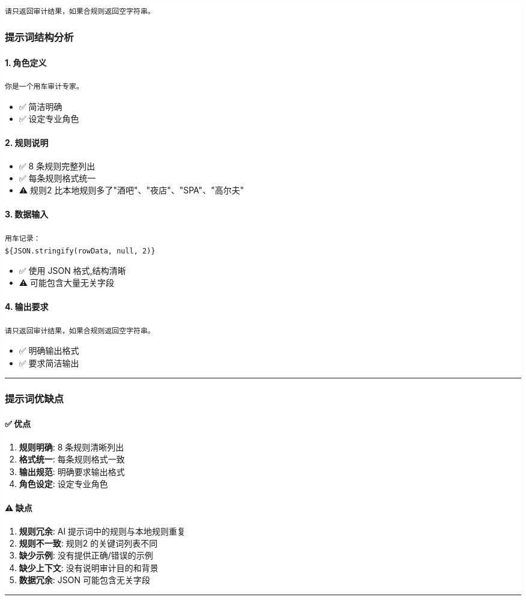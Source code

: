 ```
请只返回审计结果，如果合规则返回空字符串。
```

### 提示词结构分析

#### 1. 角色定义
```
你是一个用车审计专家。
```
- ✅ 简洁明确
- ✅ 设定专业角色

#### 2. 规则说明
- ✅ 8 条规则完整列出
- ✅ 每条规则格式统一
- ⚠️ 规则2 比本地规则多了"酒吧"、"夜店"、"SPA"、"高尔夫"

#### 3. 数据输入
```
用车记录：
${JSON.stringify(rowData, null, 2)}
```
- ✅ 使用 JSON 格式,结构清晰
- ⚠️ 可能包含大量无关字段

#### 4. 输出要求
```
请只返回审计结果，如果合规则返回空字符串。
```
- ✅ 明确输出格式
- ✅ 要求简洁输出

---

### 提示词优缺点

#### ✅ 优点

1. **规则明确**: 8 条规则清晰列出
2. **格式统一**: 每条规则格式一致
3. **输出规范**: 明确要求输出格式
4. **角色设定**: 设定专业角色

#### ⚠️ 缺点

1. **规则冗余**: AI 提示词中的规则与本地规则重复
2. **规则不一致**: 规则2 的关键词列表不同
3. **缺少示例**: 没有提供正确/错误的示例
4. **缺少上下文**: 没有说明审计目的和背景
5. **数据冗余**: JSON 可能包含无关字段

---

